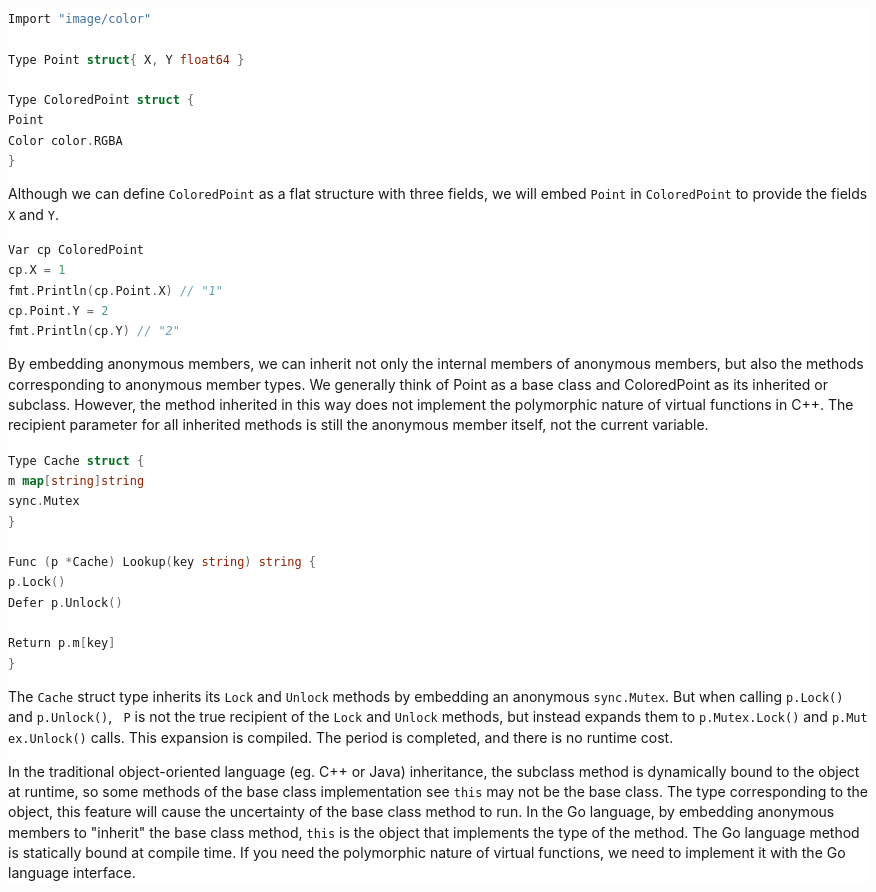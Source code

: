 ```go
Import "image/color"

Type Point struct{ X, Y float64 }

Type ColoredPoint struct {
Point
Color color.RGBA
}
```

Although we can define `ColoredPoint` as a flat structure with three fields, we will embed `Point` in `ColoredPoint` to provide the fields `X` and `Y`.

```go
Var cp ColoredPoint
cp.X = 1
fmt.Println(cp.Point.X) // "1"
cp.Point.Y = 2
fmt.Println(cp.Y) // "2"
```

By embedding anonymous members, we can inherit not only the internal members of anonymous members, but also the methods corresponding to anonymous member types. We generally think of Point as a base class and ColoredPoint as its inherited or subclass. However, the method inherited in this way does not implement the polymorphic nature of virtual functions in C++. The recipient parameter for all inherited methods is still the anonymous member itself, not the current variable.

```go
Type Cache struct {
m map[string]string
sync.Mutex
}

Func (p *Cache) Lookup(key string) string {
p.Lock()
Defer p.Unlock()

Return p.m[key]
}
```

The `Cache` struct type inherits its `Lock` and `Unlock` methods by embedding an anonymous `sync.Mutex`. But when calling `p.Lock()` and `p.Unlock()`, ` P` is not the true recipient of the `Lock` and `Unlock` methods, but instead expands them to `p.Mutex.Lock()` and `p.Mutex.Unlock()` calls. This expansion is compiled. The period is completed, and there is no runtime cost.

In the traditional object-oriented language (eg. C++ or Java) inheritance, the subclass method is dynamically bound to the object at runtime, so some methods of the base class implementation see `this` may not be the base class. The type corresponding to the object, this feature will cause the uncertainty of the base class method to run. In the Go language, by embedding anonymous members to "inherit" the base class method, `this` is the object that implements the type of the method. The Go language method is statically bound at compile time. If you need the polymorphic nature of virtual functions, we need to implement it with the Go language interface.
